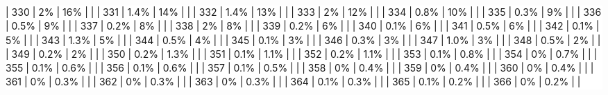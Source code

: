 | 330 | 2% | 16% |  |
| 331 | 1.4% | 14% |  |
| 332 | 1.4% | 13% |  |
| 333 | 2% | 12% |  |
| 334 | 0.8% | 10% |  |
| 335 | 0.3% | 9% |  |
| 336 | 0.5% | 9% |  |
| 337 | 0.2% | 8% |  |
| 338 | 2% | 8% |  |
| 339 | 0.2% | 6% |  |
| 340 | 0.1% | 6% |  |
| 341 | 0.5% | 6% |  |
| 342 | 0.1% | 5% |  |
| 343 | 1.3% | 5% |  |
| 344 | 0.5% | 4% |  |
| 345 | 0.1% | 3% |  |
| 346 | 0.3% | 3% |  |
| 347 | 1.0% | 3% |  |
| 348 | 0.5% | 2% |  |
| 349 | 0.2% | 2% |  |
| 350 | 0.2% | 1.3% |  |
| 351 | 0.1% | 1.1% |  |
| 352 | 0.2% | 1.1% |  |
| 353 | 0.1% | 0.8% |  |
| 354 | 0% | 0.7% |  |
| 355 | 0.1% | 0.6% |  |
| 356 | 0.1% | 0.6% |  |
| 357 | 0.1% | 0.5% |  |
| 358 | 0% | 0.4% |  |
| 359 | 0% | 0.4% |  |
| 360 | 0% | 0.4% |  |
| 361 | 0% | 0.3% |  |
| 362 | 0% | 0.3% |  |
| 363 | 0% | 0.3% |  |
| 364 | 0.1% | 0.3% |  |
| 365 | 0.1% | 0.2% |  |
| 366 | 0% | 0.2% |  |